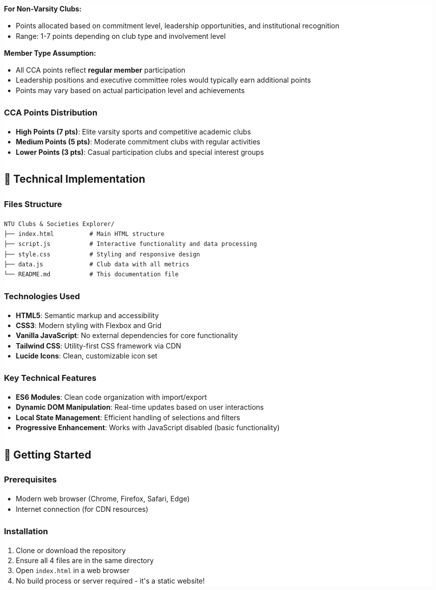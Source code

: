 **For Non-Varsity Clubs:**
- Points allocated based on commitment level, leadership opportunities, and institutional recognition
- Range: 1-7 points depending on club type and involvement level

**Member Type Assumption:**
- All CCA points reflect **regular member** participation
- Leadership positions and executive committee roles would typically earn additional points
- Points may vary based on actual participation level and achievements

### CCA Points Distribution
- **High Points (7 pts)**: Elite varsity sports and competitive academic clubs
- **Medium Points (5 pts)**: Moderate commitment clubs with regular activities
- **Lower Points (3 pts)**: Casual participation clubs and special interest groups

## 🔧 Technical Implementation

### Files Structure
```
NTU Clubs & Societies Explorer/
├── index.html          # Main HTML structure
├── script.js           # Interactive functionality and data processing
├── style.css           # Styling and responsive design
├── data.js             # Club data with all metrics
└── README.md           # This documentation file
```

### Technologies Used
- **HTML5**: Semantic markup and accessibility
- **CSS3**: Modern styling with Flexbox and Grid
- **Vanilla JavaScript**: No external dependencies for core functionality
- **Tailwind CSS**: Utility-first CSS framework via CDN
- **Lucide Icons**: Clean, customizable icon set

### Key Technical Features
- **ES6 Modules**: Clean code organization with import/export
- **Dynamic DOM Manipulation**: Real-time updates based on user interactions
- **Local State Management**: Efficient handling of selections and filters
- **Progressive Enhancement**: Works with JavaScript disabled (basic functionality)

## 🚀 Getting Started

### Prerequisites
- Modern web browser (Chrome, Firefox, Safari, Edge)
- Internet connection (for CDN resources)

### Installation
1. Clone or download the repository
2. Ensure all 4 files are in the same directory
3. Open `index.html` in a web browser
4. No build process or server required - it's a static website!
